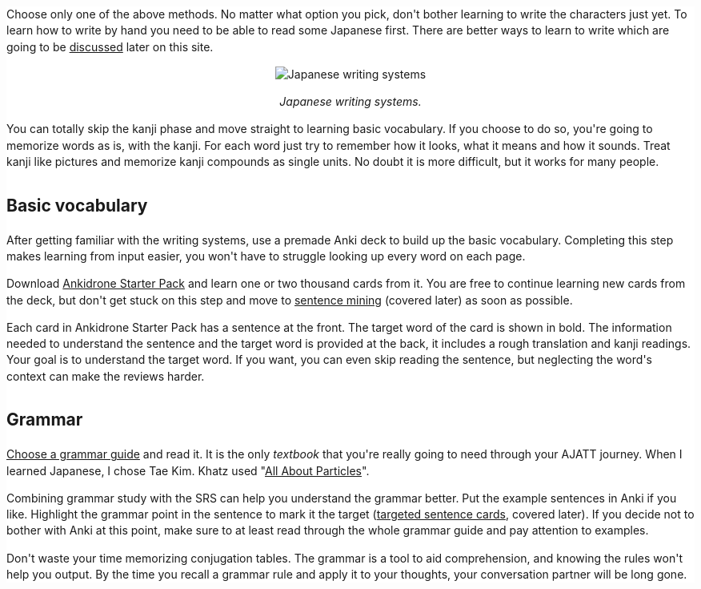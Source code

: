Choose only one of the above methods.
No matter what option you pick, don't bother learning to write the characters just yet.
To learn how to write by hand you need to be able to read some Japanese first.
There are better ways to learn to write which are going to be
[discussed](writing-japanese.html)
later on this site.

<p align="center"><img alt="Japanese writing systems" src="img/highlighted_manga.webp"></p>
<p align="center"><i>Japanese writing systems.</i></p>

You can totally skip the kanji phase and move straight to learning basic vocabulary.
If you choose to do so, you're going to memorize words as is, with the kanji.
For each word just try to remember how it looks, what it means and how it sounds.
Treat kanji like pictures and memorize kanji compounds as single units.
No doubt it is more difficult, but it works for many people.

## Basic vocabulary

After getting familiar with the writing systems,
use a premade Anki deck to build up the basic vocabulary.
Completing this step makes learning from input easier,
you won't have to struggle looking up every word on each page.

Download [Ankidrone Starter Pack](basic-vocabulary.html)
and learn one or two thousand cards from it.
You are free to continue learning new cards from the deck,
but don't get stuck on this step and move to [sentence mining](sentence-mining.html) (covered later) as soon as possible.

Each card in Ankidrone Starter Pack has a sentence at the front.
The target word of the card is shown in bold.
The information needed to understand the sentence and the target word is provided at the back,
it includes a rough translation and kanji readings.
Your goal is to understand the target word.
If you want, you can even skip reading the sentence,
but neglecting the word's context can make the reviews harder.

## Grammar

[Choose a grammar guide](learning-grammar.html) and read it.
It is the only *textbook* that you're really going to need through your AJATT journey.
When I learned Japanese, I chose Tae Kim.
Khatz used "[All About Particles](all-about-particles.html)".

Combining grammar study with the SRS can help you understand the grammar better.
Put the example sentences in Anki if you like.
Highlight the grammar point in the sentence to mark it the target
([targeted sentence cards](discussing-various-card-templates.html#targeted-sentence-cards),
covered later).
If you decide not to bother with Anki at this point,
make sure to at least read through the whole grammar guide and pay attention to examples.

Don't waste your time memorizing conjugation tables.
The grammar is a tool to aid comprehension, and knowing the rules won't help you output.
By the time you recall a grammar rule and apply it to your thoughts,
your conversation partner will be long gone.
